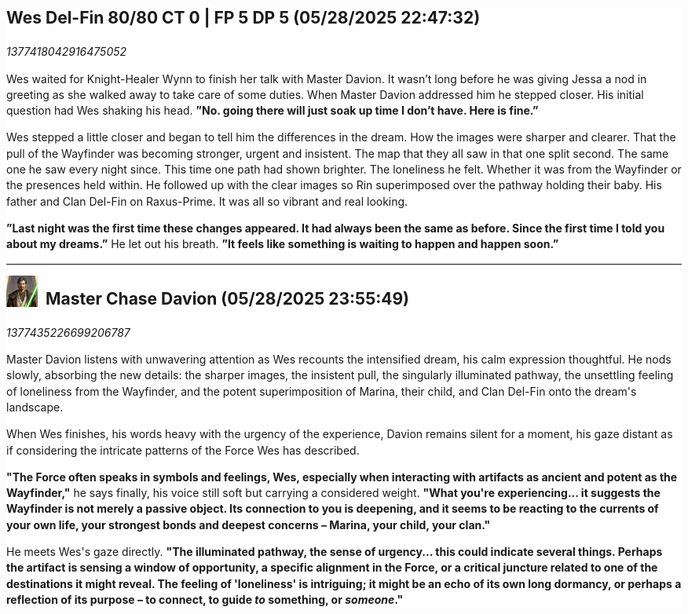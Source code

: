 ## **Wes Del-Fin 80/80 CT 0 | FP 5 DP 5** (05/28/2025 22:47:32) <br style='clear: both;'>

*1377418042916475052*

Wes waited for Knight-Healer Wynn to finish her talk with Master Davion.  It wasn’t long before he was giving Jessa a nod in greeting as she walked away to take care of some duties.  When Master Davion addressed him he stepped closer.  His initial question had Wes shaking his head.  **”No.  going there will just soak up time I don’t have.   Here is fine.”** 


Wes stepped a little closer and began to tell him the differences in the dream.  How the images were sharper and clearer.    That the pull of the Wayfinder was becoming stronger, urgent and insistent.  The map that they all saw in that one split second.   The same one he saw every night since.  This time one path had shown brighter.  The loneliness he felt.   Whether it was from the Wayfinder or the presences held within.  He followed up with the clear images so Rin superimposed over the pathway holding their baby.   His father and Clan Del-Fin on Raxus-Prime.   It was all so vibrant and real looking.


**”Last night was the first time these changes appeared.   It had always been the same as before.  Since the first time I told you about my dreams.”**  He let out his breath.   **”It feels like something is waiting to happen and happen soon.”**

---

<img src="avatars/1375300554737324043/db870a7b6209077b00c87a140ba3a993.png" alt="avatar" style="width: 40px; height: 40px; margin-right: 10px;" width="40" height="40" align="left">

## **Master Chase Davion** (05/28/2025 23:55:49) <br style='clear: both;'>

*1377435226699206787*

Master Davion listens with unwavering attention as Wes recounts the intensified dream, his calm expression thoughtful. He nods slowly, absorbing the new details: the sharper images, the insistent pull, the singularly illuminated pathway, the unsettling feeling of loneliness from the Wayfinder, and the potent superimposition of Marina, their child, and Clan Del-Fin onto the dream's landscape.

When Wes finishes, his words heavy with the urgency of the experience, Davion remains silent for a moment, his gaze distant as if considering the intricate patterns of the Force Wes has described.

**"The Force often speaks in symbols and feelings, Wes, especially when interacting with artifacts as ancient and potent as the Wayfinder,"** he says finally, his voice still soft but carrying a considered weight. **"What you're experiencing... it suggests the Wayfinder is not merely a passive object. Its connection to you is deepening, and it seems to be reacting to the currents of your own life, your strongest bonds and deepest concerns – Marina, your child, your clan."**

He meets Wes's gaze directly. **"The illuminated pathway, the sense of urgency... this could indicate several things. Perhaps the artifact is sensing a window of opportunity, a specific alignment in the Force, or a critical juncture related to one of the destinations it might reveal. The feeling of 'loneliness' is intriguing; it might be an echo of its own long dormancy, or perhaps a reflection of its purpose – to connect, to guide *to* something, or *someone*."**
